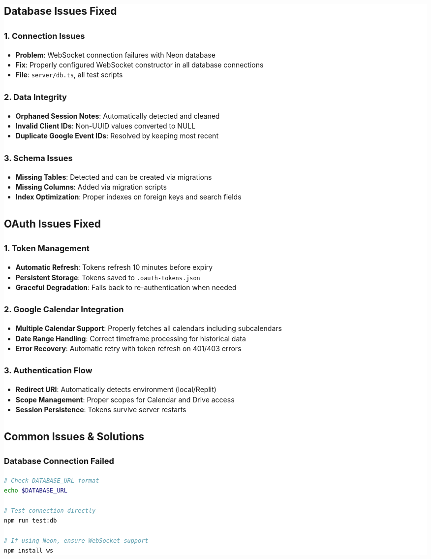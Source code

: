 ## Database Issues Fixed

### 1. Connection Issues
- **Problem**: WebSocket connection failures with Neon database
- **Fix**: Properly configured WebSocket constructor in all database connections
- **File**: `server/db.ts`, all test scripts

### 2. Data Integrity
- **Orphaned Session Notes**: Automatically detected and cleaned
- **Invalid Client IDs**: Non-UUID values converted to NULL
- **Duplicate Google Event IDs**: Resolved by keeping most recent

### 3. Schema Issues
- **Missing Tables**: Detected and can be created via migrations
- **Missing Columns**: Added via migration scripts
- **Index Optimization**: Proper indexes on foreign keys and search fields

## OAuth Issues Fixed

### 1. Token Management
- **Automatic Refresh**: Tokens refresh 10 minutes before expiry
- **Persistent Storage**: Tokens saved to `.oauth-tokens.json`
- **Graceful Degradation**: Falls back to re-authentication when needed

### 2. Google Calendar Integration
- **Multiple Calendar Support**: Properly fetches all calendars including subcalendars
- **Date Range Handling**: Correct timeframe processing for historical data
- **Error Recovery**: Automatic retry with token refresh on 401/403 errors

### 3. Authentication Flow
- **Redirect URI**: Automatically detects environment (local/Replit)
- **Scope Management**: Proper scopes for Calendar and Drive access
- **Session Persistence**: Tokens survive server restarts

## Common Issues & Solutions

### Database Connection Failed
```bash
# Check DATABASE_URL format
echo $DATABASE_URL

# Test connection directly
npm run test:db

# If using Neon, ensure WebSocket support
npm install ws
```
